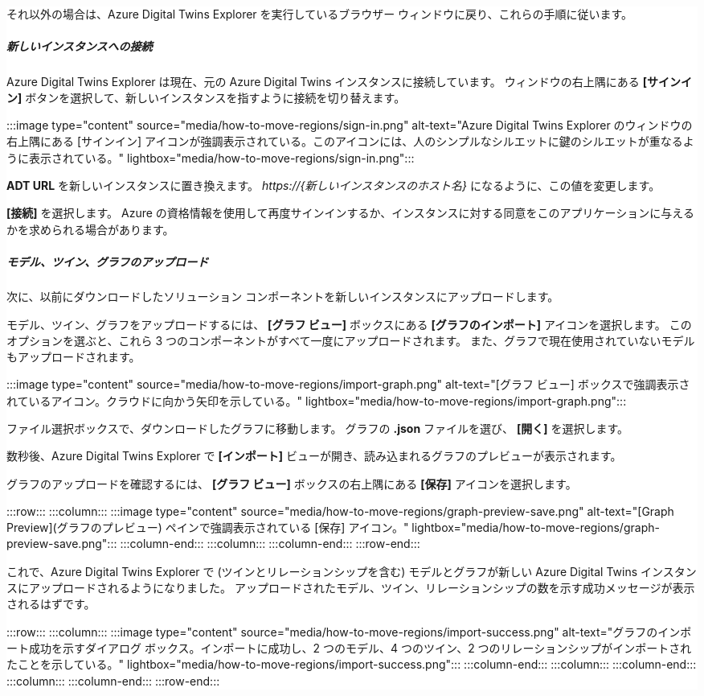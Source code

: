 それ以外の場合は、Azure Digital Twins Explorer を実行しているブラウザー ウィンドウに戻り、これらの手順に従います。

##### <a name="connect-to-the-new-instance"></a>新しいインスタンスへの接続

Azure Digital Twins Explorer は現在、元の Azure Digital Twins インスタンスに接続しています。 ウィンドウの右上隅にある **[サインイン]** ボタンを選択して、新しいインスタンスを指すように接続を切り替えます。

:::image type="content" source="media/how-to-move-regions/sign-in.png" alt-text="Azure Digital Twins Explorer のウィンドウの右上隅にある [サインイン] アイコンが強調表示されている。このアイコンには、人のシンプルなシルエットに鍵のシルエットが重なるように表示されている。" lightbox="media/how-to-move-regions/sign-in.png":::

**ADT URL** を新しいインスタンスに置き換えます。 *https://{新しいインスタンスのホスト名}* になるように、この値を変更します。

**[接続]** を選択します。 Azure の資格情報を使用して再度サインインするか、インスタンスに対する同意をこのアプリケーションに与えるかを求められる場合があります。

##### <a name="upload-models-twins-and-graph"></a>モデル、ツイン、グラフのアップロード

次に、以前にダウンロードしたソリューション コンポーネントを新しいインスタンスにアップロードします。

モデル、ツイン、グラフをアップロードするには、 **[グラフ ビュー]** ボックスにある **[グラフのインポート]** アイコンを選択します。 このオプションを選ぶと、これら 3 つのコンポーネントがすべて一度にアップロードされます。 また、グラフで現在使用されていないモデルもアップロードされます。

:::image type="content" source="media/how-to-move-regions/import-graph.png" alt-text="[グラフ ビュー] ボックスで強調表示されているアイコン。クラウドに向かう矢印を示している。" lightbox="media/how-to-move-regions/import-graph.png":::

ファイル選択ボックスで、ダウンロードしたグラフに移動します。 グラフの **.json** ファイルを選び、 **[開く]** を選択します。

数秒後、Azure Digital Twins Explorer で **[インポート]** ビューが開き、読み込まれるグラフのプレビューが表示されます。

グラフのアップロードを確認するには、 **[グラフ ビュー]** ボックスの右上隅にある **[保存]** アイコンを選択します。

:::row:::
    :::column:::
        :::image type="content" source="media/how-to-move-regions/graph-preview-save.png" alt-text="[Graph Preview]\(グラフのプレビュー\) ペインで強調表示されている [保存] アイコン。" lightbox="media/how-to-move-regions/graph-preview-save.png":::
    :::column-end:::
    :::column:::
    :::column-end:::
:::row-end:::

これで、Azure Digital Twins Explorer で (ツインとリレーションシップを含む) モデルとグラフが新しい Azure Digital Twins インスタンスにアップロードされるようになりました。 アップロードされたモデル、ツイン、リレーションシップの数を示す成功メッセージが表示されるはずです。

:::row:::
    :::column:::
        :::image type="content" source="media/how-to-move-regions/import-success.png" alt-text="グラフのインポート成功を示すダイアログ ボックス。インポートに成功し、2 つのモデル、4 つのツイン、2 つのリレーションシップがインポートされたことを示している。" lightbox="media/how-to-move-regions/import-success.png":::
    :::column-end:::
    :::column:::
    :::column-end:::
    :::column:::
    :::column-end:::
:::row-end:::
